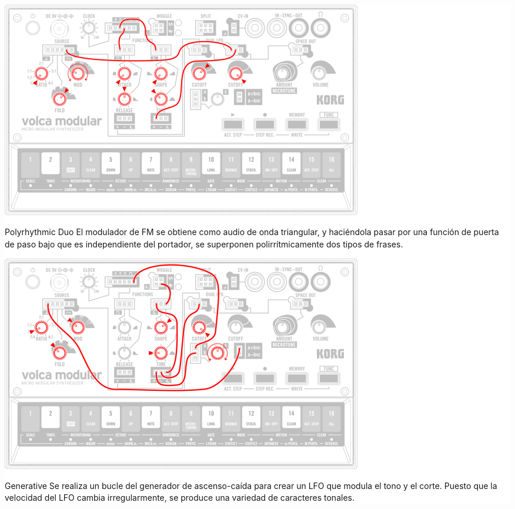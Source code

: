 ![ejemplo "Polyrhythmic Duo"](images/vm-example4.png)

Polyrhythmic Duo
El modulador de FM se obtiene como audio de onda triangular, y haciéndola pasar por una función de puerta de paso bajo que es independiente del portador, se superponen polirrítmicamente dos tipos de frases.

![ejemplo "Generative"](images/vm-example5.png)

Generative
Se realiza un bucle del generador de ascenso-caída para crear un LFO que modula el tono y el corte. Puesto que la velocidad del LFO cambia irregularmente, se produce una variedad de caracteres tonales.

